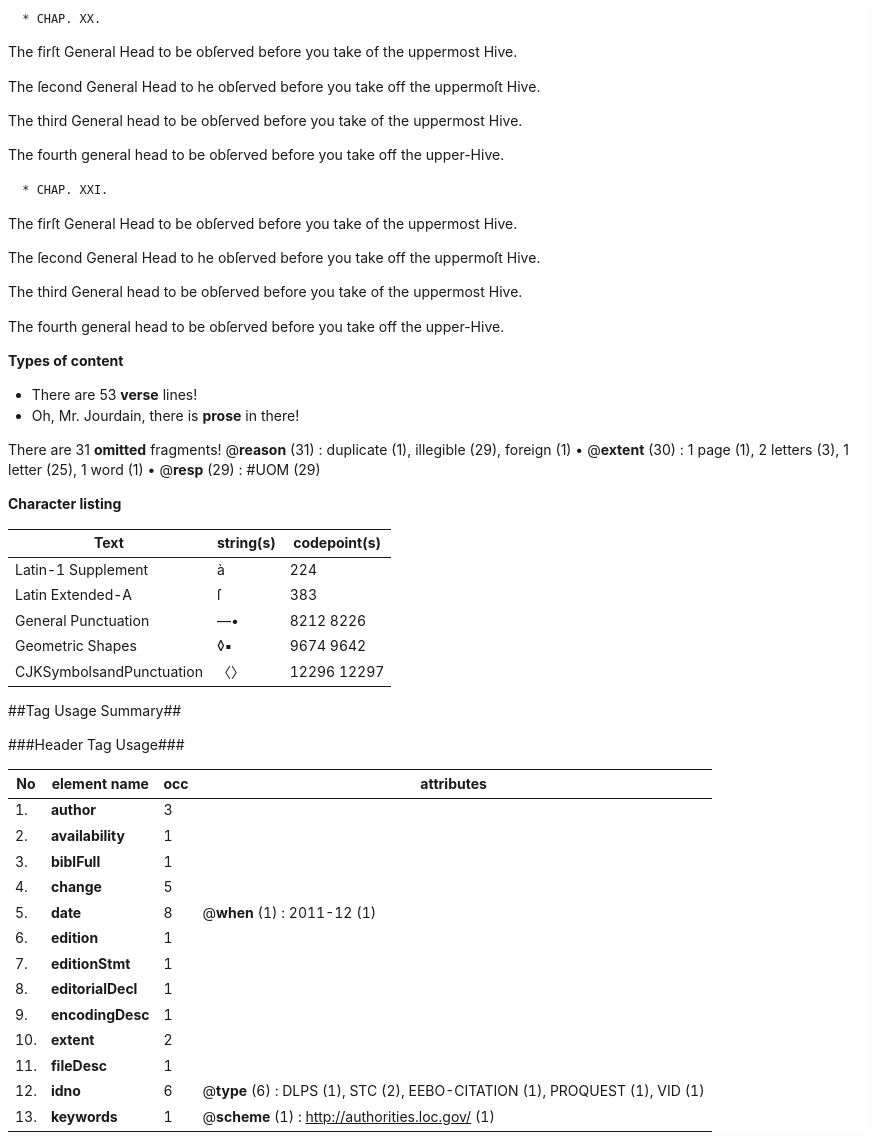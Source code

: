       * CHAP. XX.

The firſt General Head to be obſerved before you take of the uppermost Hive.

The ſecond General Head to he obſerved before you take off the uppermoſt Hive.

The third General head to be obſerved before you take of the uppermost Hive.

The fourth general head to be obſerved before you take off the upper-Hive.

      * CHAP. XXI.

The firſt General Head to be obſerved before you take of the uppermost Hive.

The ſecond General Head to he obſerved before you take off the uppermoſt Hive.

The third General head to be obſerved before you take of the uppermost Hive.

The fourth general head to be obſerved before you take off the upper-Hive.

**Types of content**

  * There are 53 **verse** lines!
  * Oh, Mr. Jourdain, there is **prose** in there!

There are 31 **omitted** fragments! 
 @__reason__ (31) : duplicate (1), illegible (29), foreign (1)  •  @__extent__ (30) : 1 page (1), 2 letters (3), 1 letter (25), 1 word (1)  •  @__resp__ (29) : #UOM (29)

**Character listing**


|Text|string(s)|codepoint(s)|
|---|---|---|
|Latin-1 Supplement|à|224|
|Latin Extended-A|ſ|383|
|General Punctuation|—•|8212 8226|
|Geometric Shapes|◊▪|9674 9642|
|CJKSymbolsandPunctuation|〈〉|12296 12297|

##Tag Usage Summary##

###Header Tag Usage###

|No|element name|occ|attributes|
|---|---|---|---|
|1.|__author__|3||
|2.|__availability__|1||
|3.|__biblFull__|1||
|4.|__change__|5||
|5.|__date__|8| @__when__ (1) : 2011-12 (1)|
|6.|__edition__|1||
|7.|__editionStmt__|1||
|8.|__editorialDecl__|1||
|9.|__encodingDesc__|1||
|10.|__extent__|2||
|11.|__fileDesc__|1||
|12.|__idno__|6| @__type__ (6) : DLPS (1), STC (2), EEBO-CITATION (1), PROQUEST (1), VID (1)|
|13.|__keywords__|1| @__scheme__ (1) : http://authorities.loc.gov/ (1)|